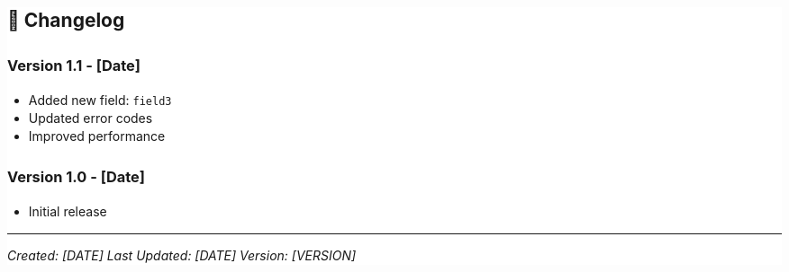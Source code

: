 ## **📝 Changelog**

### **Version 1.1** - [Date]
- Added new field: `field3`
- Updated error codes
- Improved performance

### **Version 1.0** - [Date]
- Initial release

---

*Created: [DATE]*
*Last Updated: [DATE]*
*Version: [VERSION]*


